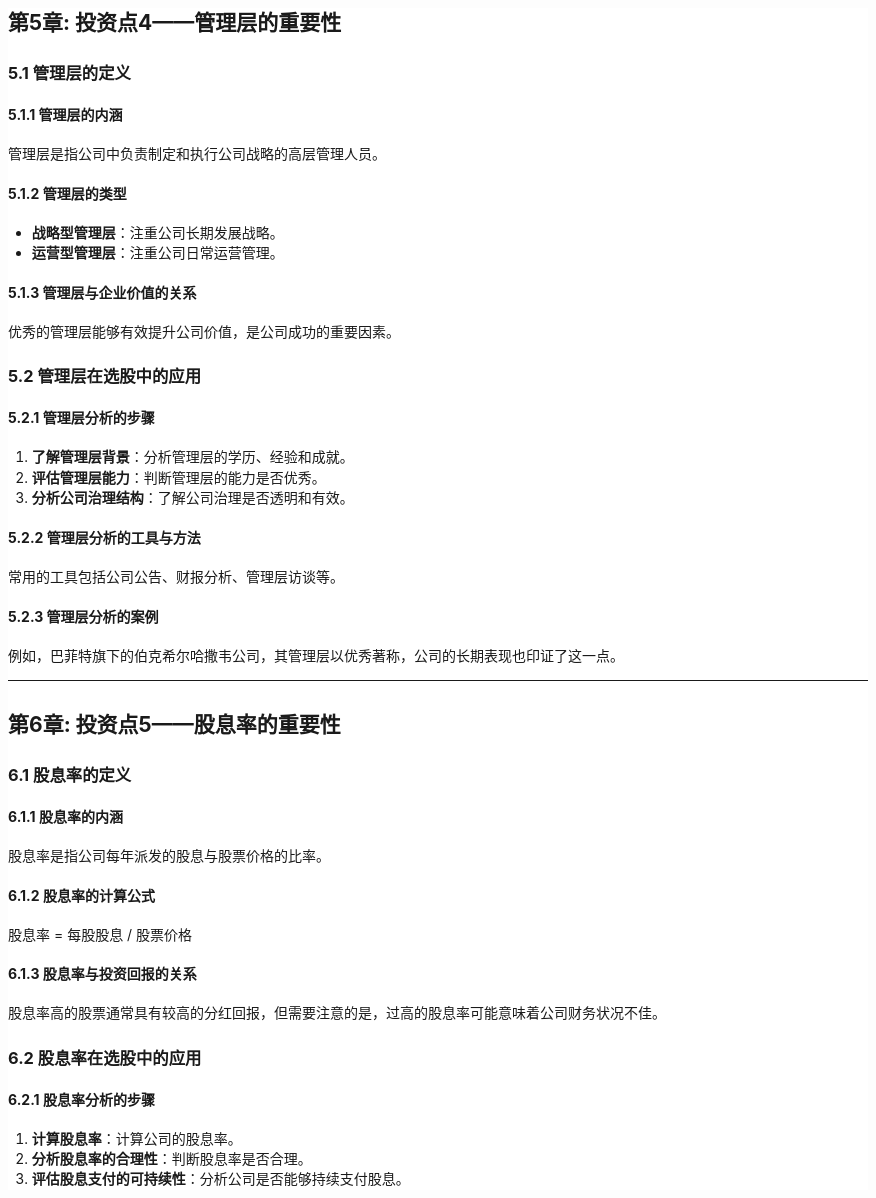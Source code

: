 
## 第5章: 投资点4——管理层的重要性

### 5.1 管理层的定义

#### 5.1.1 管理层的内涵
管理层是指公司中负责制定和执行公司战略的高层管理人员。

#### 5.1.2 管理层的类型
- **战略型管理层**：注重公司长期发展战略。
- **运营型管理层**：注重公司日常运营管理。

#### 5.1.3 管理层与企业价值的关系
优秀的管理层能够有效提升公司价值，是公司成功的重要因素。

### 5.2 管理层在选股中的应用

#### 5.2.1 管理层分析的步骤
1. **了解管理层背景**：分析管理层的学历、经验和成就。
2. **评估管理层能力**：判断管理层的能力是否优秀。
3. **分析公司治理结构**：了解公司治理是否透明和有效。

#### 5.2.2 管理层分析的工具与方法
常用的工具包括公司公告、财报分析、管理层访谈等。

#### 5.2.3 管理层分析的案例
例如，巴菲特旗下的伯克希尔哈撒韦公司，其管理层以优秀著称，公司的长期表现也印证了这一点。

---

## 第6章: 投资点5——股息率的重要性

### 6.1 股息率的定义

#### 6.1.1 股息率的内涵
股息率是指公司每年派发的股息与股票价格的比率。

#### 6.1.2 股息率的计算公式
股息率 = 每股股息 / 股票价格

#### 6.1.3 股息率与投资回报的关系
股息率高的股票通常具有较高的分红回报，但需要注意的是，过高的股息率可能意味着公司财务状况不佳。

### 6.2 股息率在选股中的应用

#### 6.2.1 股息率分析的步骤
1. **计算股息率**：计算公司的股息率。
2. **分析股息率的合理性**：判断股息率是否合理。
3. **评估股息支付的可持续性**：分析公司是否能够持续支付股息。
